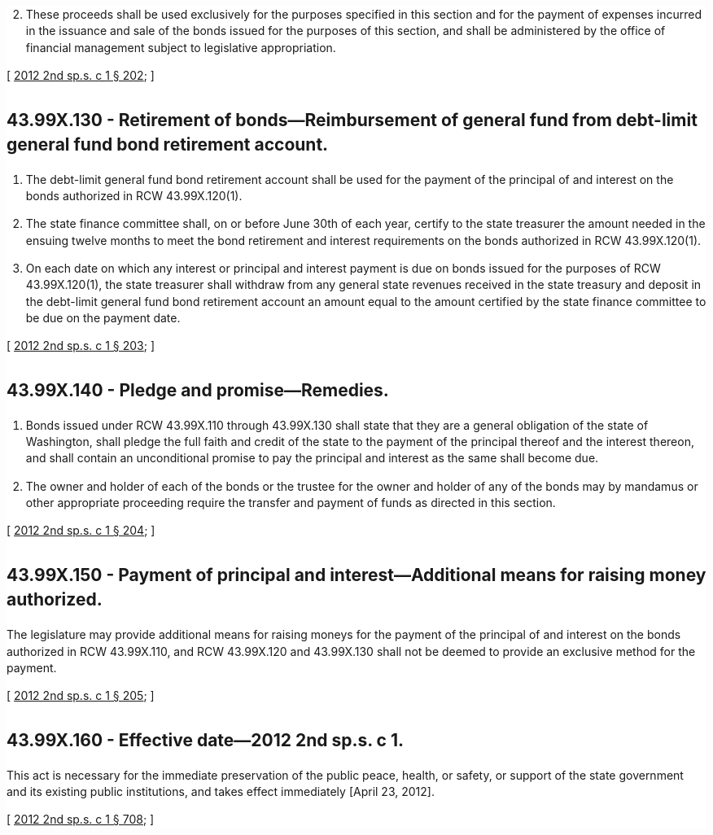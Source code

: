 2. These proceeds shall be used exclusively for the purposes specified in this section and for the payment of expenses incurred in the issuance and sale of the bonds issued for the purposes of this section, and shall be administered by the office of financial management subject to legislative appropriation.

\[ [2012 2nd sp.s. c 1 § 202](https://lawfilesext.leg.wa.gov/biennium/2011-12/Pdf/Bills/Session%20Laws/Senate/5127.SL.pdf?cite=2012%202nd%20sp.s.%20c%201%20§%20202); \]

## 43.99X.130 - Retirement of bonds—Reimbursement of general fund from debt-limit general fund bond retirement account.
1. The debt-limit general fund bond retirement account shall be used for the payment of the principal of and interest on the bonds authorized in RCW 43.99X.120(1).

2. The state finance committee shall, on or before June 30th of each year, certify to the state treasurer the amount needed in the ensuing twelve months to meet the bond retirement and interest requirements on the bonds authorized in RCW 43.99X.120(1).

3. On each date on which any interest or principal and interest payment is due on bonds issued for the purposes of RCW 43.99X.120(1), the state treasurer shall withdraw from any general state revenues received in the state treasury and deposit in the debt-limit general fund bond retirement account an amount equal to the amount certified by the state finance committee to be due on the payment date.

\[ [2012 2nd sp.s. c 1 § 203](https://lawfilesext.leg.wa.gov/biennium/2011-12/Pdf/Bills/Session%20Laws/Senate/5127.SL.pdf?cite=2012%202nd%20sp.s.%20c%201%20§%20203); \]

## 43.99X.140 - Pledge and promise—Remedies.
1. Bonds issued under RCW 43.99X.110 through 43.99X.130 shall state that they are a general obligation of the state of Washington, shall pledge the full faith and credit of the state to the payment of the principal thereof and the interest thereon, and shall contain an unconditional promise to pay the principal and interest as the same shall become due.

2. The owner and holder of each of the bonds or the trustee for the owner and holder of any of the bonds may by mandamus or other appropriate proceeding require the transfer and payment of funds as directed in this section.

\[ [2012 2nd sp.s. c 1 § 204](https://lawfilesext.leg.wa.gov/biennium/2011-12/Pdf/Bills/Session%20Laws/Senate/5127.SL.pdf?cite=2012%202nd%20sp.s.%20c%201%20§%20204); \]

## 43.99X.150 - Payment of principal and interest—Additional means for raising money authorized.
The legislature may provide additional means for raising moneys for the payment of the principal of and interest on the bonds authorized in RCW 43.99X.110, and RCW 43.99X.120 and 43.99X.130 shall not be deemed to provide an exclusive method for the payment.

\[ [2012 2nd sp.s. c 1 § 205](https://lawfilesext.leg.wa.gov/biennium/2011-12/Pdf/Bills/Session%20Laws/Senate/5127.SL.pdf?cite=2012%202nd%20sp.s.%20c%201%20§%20205); \]

## 43.99X.160 - Effective date—2012 2nd sp.s. c 1.
This act is necessary for the immediate preservation of the public peace, health, or safety, or support of the state government and its existing public institutions, and takes effect immediately [April 23, 2012].

\[ [2012 2nd sp.s. c 1 § 708](https://lawfilesext.leg.wa.gov/biennium/2011-12/Pdf/Bills/Session%20Laws/Senate/5127.SL.pdf?cite=2012%202nd%20sp.s.%20c%201%20§%20708); \]

